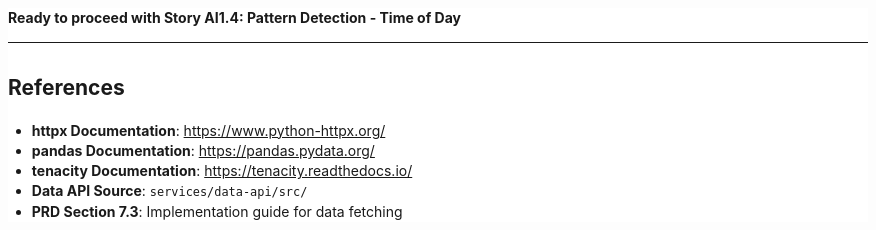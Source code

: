**Ready to proceed with Story AI1.4: Pattern Detection - Time of Day**

---

## References

- **httpx Documentation**: https://www.python-httpx.org/
- **pandas Documentation**: https://pandas.pydata.org/
- **tenacity Documentation**: https://tenacity.readthedocs.io/
- **Data API Source**: `services/data-api/src/`
- **PRD Section 7.3**: Implementation guide for data fetching

